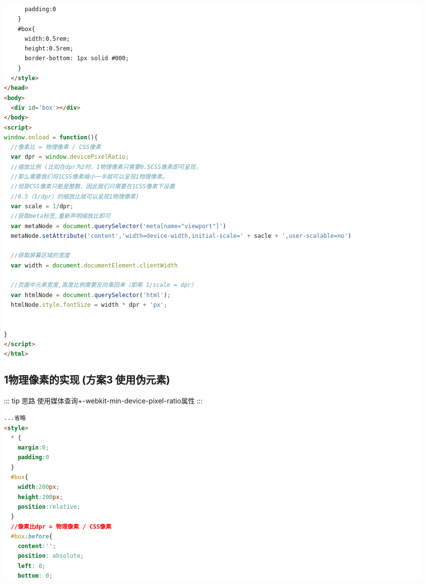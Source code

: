 ```html
      padding:0
    }
    #box{
      width:0.5rem;
      height:0.5rem;
      border-bottom: 1px solid #000;
    }
  </style>
</head>
<body>
  <div id='box'></div>
</body>
<script>
window.onload = function(){
  //像素比 = 物理像素 / CSS像素
  var dpr = window.devicePixelRatio;
  //缩放比例 (比如在dpr为2时，1物理像素只需要0.5CSS像素即可呈现，
  //那么需要我们将1CSS像素缩小一半就可以呈现1物理像素。
  //但是CSS像素只能是整数，因此我们只需要在1CSS像素下设置
  //0.5（1/dpr）的缩放比就可以呈现1物理像素)
  var scale = 1/dpr;
  //获取meta标签,重新声明缩放比即可
  var metaNode = document.querySelector('meta[name="viewport"]')
  metaNode.setAttribute('content','width=device-width,initial-scale=' + sacle + ',user-scalable=no')

  //获取屏幕区域的宽度
  var width = document.documentElement.clientWidth

  //页面中元素宽度,高度比例需要反向乘回来（即乘 1/scale = dpr）
  var htmlNode = document.querySelector('html');
  htmlNode.style.fontSize = width * dpr + 'px';


}
</script>
</html>

```

## 1物理像素的实现 (方案3 使用伪元素)
::: tip 思路
使用媒体查询+-webkit-min-device-pixel-ratio属性
:::
```html
...省略
<style>
  * {
    margin:0;
    padding:0
  }
  #box{
    width:200px;
    height:200px;
    position:relative;
  }
  //像素比dpr = 物理像素 / CSS像素
  #box:before{
    content:'';
    position: absolute;
    left: 0;
    bottom: 0;
```